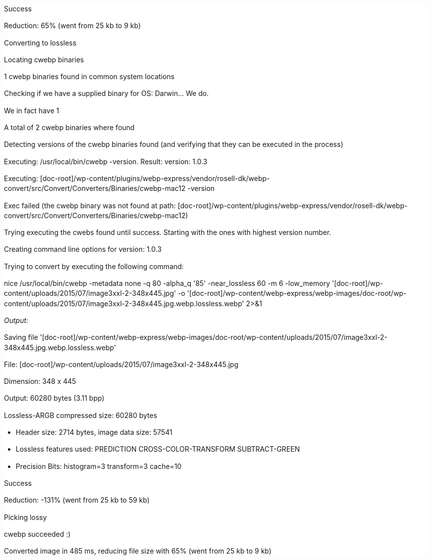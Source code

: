 Success

Reduction: 65% (went from 25 kb to 9 kb)


Converting to lossless

Locating cwebp binaries

1 cwebp binaries found in common system locations

Checking if we have a supplied binary for OS: Darwin... We do.

We in fact have 1

A total of 2 cwebp binaries where found

Detecting versions of the cwebp binaries found (and verifying that they can be executed in the process)

Executing: /usr/local/bin/cwebp -version. Result: version: 1.0.3

Executing: [doc-root]/wp-content/plugins/webp-express/vendor/rosell-dk/webp-convert/src/Convert/Converters/Binaries/cwebp-mac12 -version

Exec failed (the cwebp binary was not found at path: [doc-root]/wp-content/plugins/webp-express/vendor/rosell-dk/webp-convert/src/Convert/Converters/Binaries/cwebp-mac12)

Trying executing the cwebs found until success. Starting with the ones with highest version number.

Creating command line options for version: 1.0.3

Trying to convert by executing the following command:

nice /usr/local/bin/cwebp -metadata none -q 80 -alpha_q '85' -near_lossless 60 -m 6 -low_memory '[doc-root]/wp-content/uploads/2015/07/image3xxl-2-348x445.jpg' -o '[doc-root]/wp-content/webp-express/webp-images/doc-root/wp-content/uploads/2015/07/image3xxl-2-348x445.jpg.webp.lossless.webp' 2>&1


*Output:* 

Saving file '[doc-root]/wp-content/webp-express/webp-images/doc-root/wp-content/uploads/2015/07/image3xxl-2-348x445.jpg.webp.lossless.webp'

File:      [doc-root]/wp-content/uploads/2015/07/image3xxl-2-348x445.jpg

Dimension: 348 x 445

Output:    60280 bytes (3.11 bpp)

Lossless-ARGB compressed size: 60280 bytes

  * Header size: 2714 bytes, image data size: 57541

  * Lossless features used: PREDICTION CROSS-COLOR-TRANSFORM SUBTRACT-GREEN

  * Precision Bits: histogram=3 transform=3 cache=10


Success

Reduction: -131% (went from 25 kb to 59 kb)


Picking lossy

cwebp succeeded :)


Converted image in 485 ms, reducing file size with 65% (went from 25 kb to 9 kb)

